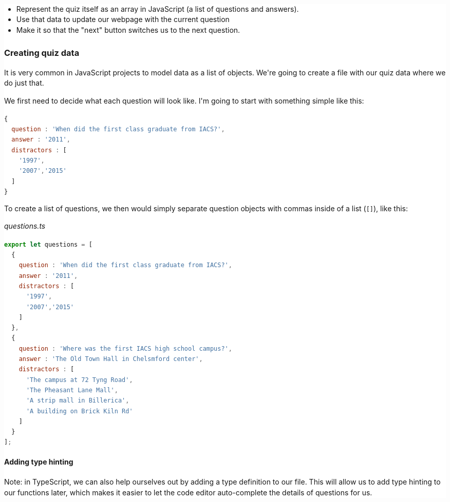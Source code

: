 - Represent the quiz itself as an array in JavaScript (a list of questions and answers).
- Use that data to update our webpage with the current question
- Make it so that the "next" button switches us to the next question.

### Creating quiz data

It is very common in JavaScript projects to model data as a list of objects. We're going to create a file with our quiz data where we do just that.

We first need to decide what each question will look like. I'm going to start with something simple like this:

```javascript
{
  question : 'When did the first class graduate from IACS?',
  answer : '2011',
  distractors : [
    '1997',
    '2007','2015'
  ]
}
```

To create a list of questions, we then would simply separate question objects with commas inside of a list (`[]`), like this:

_questions.ts_

```javascript
export let questions = [
  {
    question : 'When did the first class graduate from IACS?',
    answer : '2011',
    distractors : [
      '1997',
      '2007','2015'
    ]
  },
  {
    question : 'Where was the first IACS high school campus?',
    answer : 'The Old Town Hall in Chelsmford center',
    distractors : [
      'The campus at 72 Tyng Road',
      'The Pheasant Lane Mall',
      'A strip mall in Billerica',
      'A building on Brick Kiln Rd'
    ]
  }
];
```

#### Adding type hinting

Note: in TypeScript, we can also help ourselves out by adding a type definition to our file. This will allow us to add type hinting to our functions later, which makes it easier to let the code editor auto-complete the details of questions for us.
